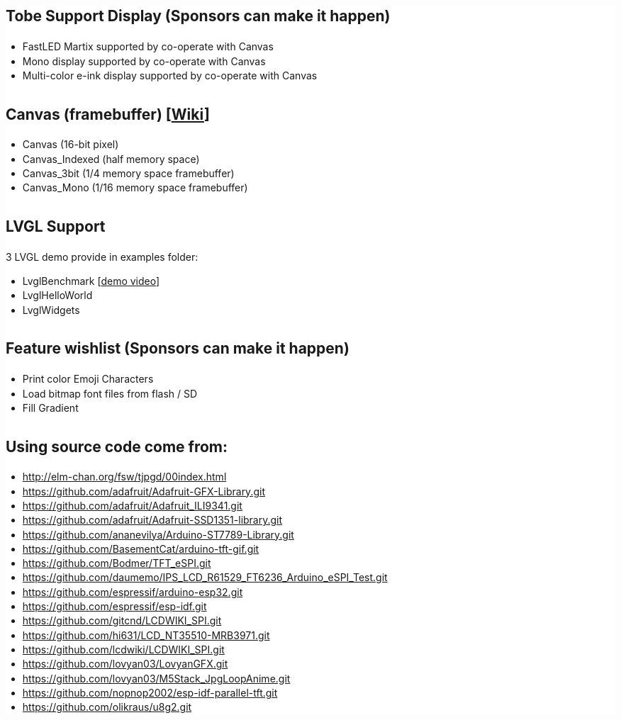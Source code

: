 ## Tobe Support Display (Sponsors can make it happen)
- FastLED Martix supported by co-operate with Canvas
- Mono display supported by co-operate with Canvas
- Multi-color e-ink display supported by co-operate with Canvas

## Canvas (framebuffer) [[Wiki](https://github.com/moononournation/Arduino_GFX/wiki/Canvas-Class)]
- Canvas (16-bit pixel)
- Canvas_Indexed (half memory space)
- Canvas_3bit (1/4 memory space framebuffer)
- Canvas_Mono (1/16 memory space framebuffer)

## LVGL Support
3 LVGL demo provide in examples folder:
- LvglBenchmark [[demo video](https://youtu.be/75Qx-UEgabY)]
- LvglHelloWorld
- LvglWidgets

## Feature wishlist (Sponsors can make it happen)
- Print color Emoji Characters
- Load bitmap font files from flash / SD
- Fill Gradient

## Using source code come from:
- http://elm-chan.org/fsw/tjpgd/00index.html
- https://github.com/adafruit/Adafruit-GFX-Library.git
- https://github.com/adafruit/Adafruit_ILI9341.git
- https://github.com/adafruit/Adafruit-SSD1351-library.git
- https://github.com/ananevilya/Arduino-ST7789-Library.git
- https://github.com/BasementCat/arduino-tft-gif.git
- https://github.com/Bodmer/TFT_eSPI.git
- https://github.com/daumemo/IPS_LCD_R61529_FT6236_Arduino_eSPI_Test.git
- https://github.com/espressif/arduino-esp32.git
- https://github.com/espressif/esp-idf.git
- https://github.com/gitcnd/LCDWIKI_SPI.git
- https://github.com/hi631/LCD_NT35510-MRB3971.git
- https://github.com/lcdwiki/LCDWIKI_SPI.git
- https://github.com/lovyan03/LovyanGFX.git
- https://github.com/lovyan03/M5Stack_JpgLoopAnime.git
- https://github.com/nopnop2002/esp-idf-parallel-tft.git
- https://github.com/olikraus/u8g2.git
